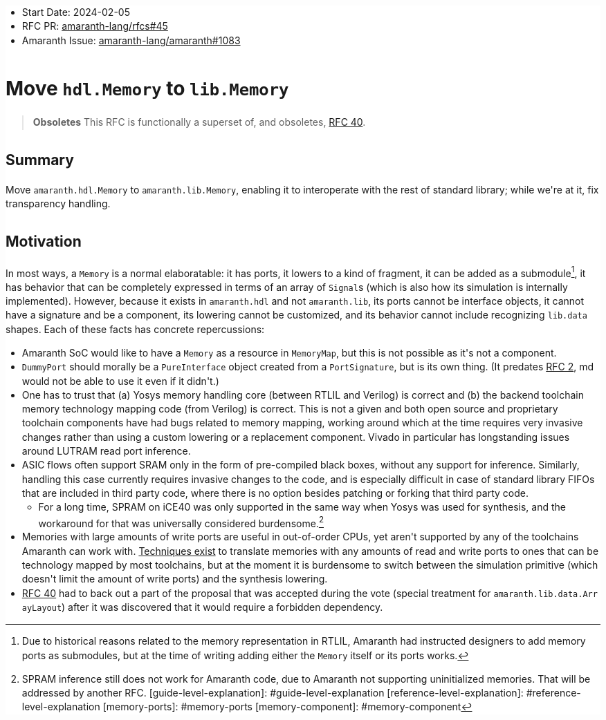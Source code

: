 - Start Date: 2024-02-05
- RFC PR: [amaranth-lang/rfcs#45](https://github.com/amaranth-lang/rfcs/pull/45)
- Amaranth Issue: [amaranth-lang/amaranth#1083](https://github.com/amaranth-lang/amaranth/issues/1083)

# Move `hdl.Memory` to `lib.Memory`

> **Obsoletes**
> This RFC is functionally a superset of, and obsoletes, [RFC 40](0040-arbitrary-memory-shape.md).

## Summary
[summary]: #summary

Move `amaranth.hdl.Memory` to `amaranth.lib.Memory`, enabling it to interoperate with the rest of standard library; while we're at it, fix transparency handling.

## Motivation
[motivation]: #motivation

In most ways, a `Memory` is a normal elaboratable: it has ports, it lowers to a kind of fragment, it can be added as a submodule[^1], it has behavior that can be completely expressed in terms of an array of `Signal`s (which is also how its simulation is internally implemented). However, because it exists in `amaranth.hdl` and not `amaranth.lib`, its ports cannot be interface objects, it cannot have a signature and be a component, its lowering cannot be customized, and its behavior cannot include recognizing `lib.data` shapes. Each of these facts has concrete repercussions:
* Amaranth SoC would like to have a `Memory` as a resource in `MemoryMap`, but this is not possible as it's not a component.
* `DummyPort` should morally be a `PureInterface` object created from a `PortSignature`, but is its own thing. (It predates [RFC 2](0002-interfaces.html), md would not be able to use it even if it didn't.)
* One has to trust that (a) Yosys memory handling core (between RTLIL and Verilog) is correct and (b) the backend toolchain memory technology mapping code (from Verilog) is correct. This is not a given and both open source and proprietary toolchain components have had bugs related to memory mapping, working around which at the time requires very invasive changes rather than using a custom lowering or a replacement component. Vivado in particular has longstanding issues around LUTRAM read port inference.
* ASIC flows often support SRAM only in the form of pre-compiled black boxes, without any support for inference. Similarly, handling this case currently requires invasive changes to the code, and is especially difficult in case of standard library FIFOs that are included in third party code, where there is no option besides patching or forking that third party code.
    * For a long time, SPRAM on iCE40 was only supported in the same way when Yosys was used for synthesis, and the workaround for that was universally considered burdensome.[^2]
* Memories with large amounts of write ports are useful in out-of-order CPUs, yet aren't supported by any of the toolchains Amaranth can work with. [Techniques exist](https://tomverbeure.github.io/2019/08/03/Multiport-Memories.html) to translate memories with any amounts of read and write ports to ones that can be technology mapped by most toolchains, but at the moment it is burdensome to switch between the simulation primitive (which doesn't limit the amount of write ports) and the synthesis lowering.
* [RFC 40](0040-arbitrary-memory-shape.md) had to back out a part of the proposal that was accepted during the vote (special treatment for `amaranth.lib.data.ArrayLayout`) after it was discovered that it would require a forbidden dependency.


[^1]: Due to historical reasons related to the memory representation in RTLIL, Amaranth had instructed designers to add memory ports as submodules, but at the time of writing adding either the `Memory` itself or its ports works.
[^2]: SPRAM inference still does not work for Amaranth code, due to Amaranth not supporting uninitialized memories. That will be addressed by another RFC.
[guide-level-explanation]: #guide-level-explanation
[reference-level-explanation]: #reference-level-explanation
[memory-ports]: #memory-ports
[memory-component]: #memory-component
[^3]: Currently, Amaranth requires every memory to be initialized. This usually works on the FPGA (not in case of iCE40 SPRAM mentioned above), but only at first boot. It does not work (results in a memory filled with indeterminate values, if it has a write port) after an FPGA design is reset, and it does not work at all on ASIC SRAMs. So this is really a special case that became the general one through historical accident. It is highly desirable to lift this restriction but it cannot be done until Amaranth has a concept of an indeterminate value, and its simulator (as well as, likely, CXXRTL) can compute propagation of such values.
[drawbacks]: #drawbacks
[rationale-and-alternatives]: #rationale-and-alternatives
[prior-art]: #prior-art
[resolved-questions]: #resolved-questions
[future-possibilities]: #future-possibilities
[acknowledgements]: #acknowledgements